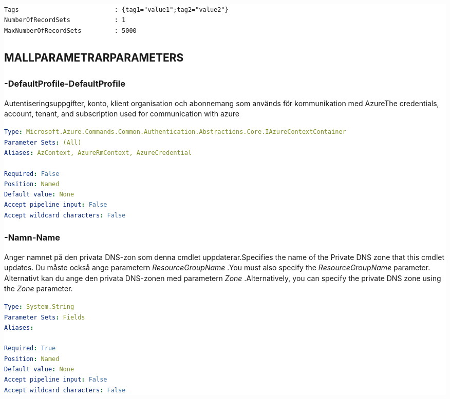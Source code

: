 ```
Tags                          : {tag1="value1";tag2="value2"}
NumberOfRecordSets            : 1
MaxNumberOfRecordSets         : 5000
```

## <span data-ttu-id="3778f-117">MALLPARAMETRAR</span><span class="sxs-lookup"><span data-stu-id="3778f-117">PARAMETERS</span></span>

### <span data-ttu-id="3778f-118">-DefaultProfile</span><span class="sxs-lookup"><span data-stu-id="3778f-118">-DefaultProfile</span></span>
<span data-ttu-id="3778f-119">Autentiseringsuppgifter, konto, klient organisation och abonnemang som används för kommunikation med Azure</span><span class="sxs-lookup"><span data-stu-id="3778f-119">The credentials, account, tenant, and subscription used for communication with azure</span></span>

```yaml
Type: Microsoft.Azure.Commands.Common.Authentication.Abstractions.Core.IAzureContextContainer
Parameter Sets: (All)
Aliases: AzContext, AzureRmContext, AzureCredential

Required: False
Position: Named
Default value: None
Accept pipeline input: False
Accept wildcard characters: False
```

### <span data-ttu-id="3778f-120">-Namn</span><span class="sxs-lookup"><span data-stu-id="3778f-120">-Name</span></span>
<span data-ttu-id="3778f-121">Anger namnet på den privata DNS-zon som denna cmdlet uppdaterar.</span><span class="sxs-lookup"><span data-stu-id="3778f-121">Specifies the name of the Private DNS zone that this cmdlet updates.</span></span>
<span data-ttu-id="3778f-122">Du måste också ange parametern *ResourceGroupName* .</span><span class="sxs-lookup"><span data-stu-id="3778f-122">You must also specify the *ResourceGroupName* parameter.</span></span>
<span data-ttu-id="3778f-123">Alternativt kan du ange den privata DNS-zonen med parametern *Zone* .</span><span class="sxs-lookup"><span data-stu-id="3778f-123">Alternatively, you can specify the private DNS zone using the *Zone* parameter.</span></span>

```yaml
Type: System.String
Parameter Sets: Fields
Aliases:

Required: True
Position: Named
Default value: None
Accept pipeline input: False
Accept wildcard characters: False
```
